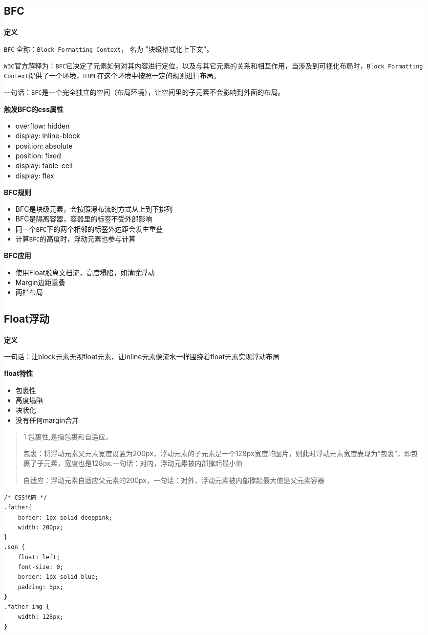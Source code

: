 ## BFC

**定义**

`BFC` 全称：`Block Formatting Context`， 名为 "块级格式化上下文"。

`W3C`官方解释为：`BFC`它决定了元素如何对其内容进行定位，以及与其它元素的关系和相互作用，当涉及到可视化布局时，`Block Formatting Context`提供了一个环境，`HTML`在这个环境中按照一定的规则进行布局。

一句话：`BFC`是一个完全独立的空间（布局环境），让空间里的子元素不会影响到外面的布局。

**触发BFC的css属性**

- overflow: hidden
- display: inline-block
- position: absolute
- position: fixed
- display: table-cell
- display: flex

**BFC规则**

- BFC是块级元素，会按照瀑布流的方式从上到下排列
- BFC是隔离容器，容器里的标签不受外部影响
- 同一个`BFC`下的两个相邻的标签外边距会发生重叠
- 计算`BFC`的高度时，浮动元素也参与计算

**BFC应用**

- 使用Float脱离文档流，高度塌陷，如清除浮动
- Margin边距重叠
- 两栏布局

## Float浮动

**定义**

一句话：让block元素无视float元素，让inline元素像流水一样围绕着float元素实现浮动布局

**float特性**

- 包裹性
- 高度塌陷
- 块状化
- 没有任何margin合并

> 1.包裹性,是指包裹和自适应。
>
> 包裹：将浮动元素父元素宽度设置为200px，浮动元素的子元素是一个128px宽度的图片，则此时浮动元素宽度表现为”包裹”，即包裹了子元素，宽度也是128px.一句话：对内，浮动元素被内部撑起最小值
>
> 自适应：浮动元素自适应父元素的200px，一句话：对外，浮动元素被内部撑起最大值是父元素容器

```
/* CSS代码 */
.father{
    border: 1px solid deeppink;
    width: 200px;
}
.son {
    float: left;
    font-size: 0;
    border: 1px solid blue;
    padding: 5px;
}
.father img {
    width: 128px;
}

```